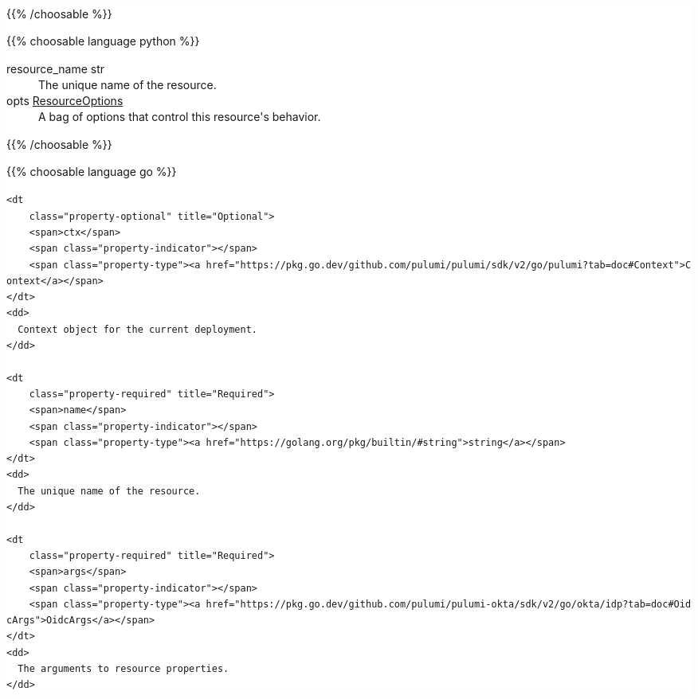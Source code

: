
</dl>

{{% /choosable %}}

{{% choosable language python %}}

<dl class="resources-properties">
    <dt class="property-required" title="Required">
        <span>resource_name</span>
        <span class="property-indicator"></span>
        <span class="property-type">str</span>
    </dt>
    <dd>The unique name of the resource.</dd>
    <dt class="property-optional" title="Optional">
        <span>opts</span>
        <span class="property-indicator"></span>
        <span class="property-type">
            <a href="/docs/reference/pkg/python/pulumi/#pulumi.ResourceOptions">ResourceOptions</a>
        </span>
    </dt>
    <dd>A bag of options that control this resource's behavior.</dd>
</dl>
{{% /choosable %}}

{{% choosable language go %}}

<dl class="resources-properties">
  
    <dt
        class="property-optional" title="Optional">
        <span>ctx</span>
        <span class="property-indicator"></span>
        <span class="property-type"><a href="https://pkg.go.dev/github.com/pulumi/pulumi/sdk/v2/go/pulumi?tab=doc#Context">Context</a></span>
    </dt>
    <dd>
      Context object for the current deployment.
    </dd>
  
    <dt
        class="property-required" title="Required">
        <span>name</span>
        <span class="property-indicator"></span>
        <span class="property-type"><a href="https://golang.org/pkg/builtin/#string">string</a></span>
    </dt>
    <dd>
      The unique name of the resource.
    </dd>
  
    <dt
        class="property-required" title="Required">
        <span>args</span>
        <span class="property-indicator"></span>
        <span class="property-type"><a href="https://pkg.go.dev/github.com/pulumi/pulumi-okta/sdk/v2/go/okta/idp?tab=doc#OidcArgs">OidcArgs</a></span>
    </dt>
    <dd>
      The arguments to resource properties.
    </dd>
  